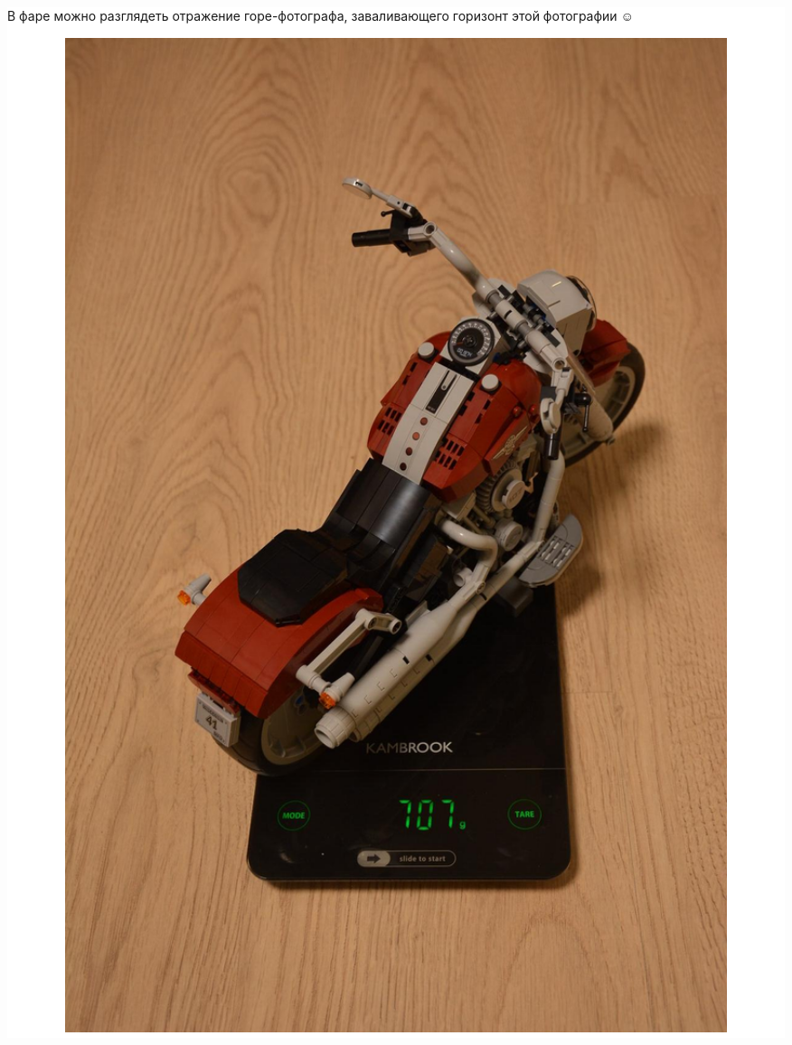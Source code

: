 В фаре можно разглядеть отражение горе-фотографа, заваливающего горизонт этой
фотографии ☺

<div class="center">
<img src="/images/lego-harley-davidson-fat-boy-14.jpg"
    alt="Модель на кухонных весах, показывающих 707 грамм"
    width="1080px" height="1622px"
    loading="lazy"
    class="bleed">
</div>
